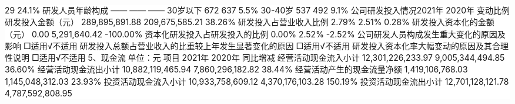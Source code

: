 29
24.1%
研发人员年龄构成
——
——
——
30岁以下
672
637
5.5%
30-40岁
537
492
9.1%
公司研发投入情况2021年
2020年
变动比例
研发投入金额（元）
289,895,891.88
209,675,585.21
38.26%
研发投入占营业收入比例
2.79%
2.51%
0.28%
研发投入资本化的金额（元）
0.00
5,291,640.42
-100.00%
资本化研发投入占研发投入的比例
0.00%
2.52%
-2.52%
公司研发人员构成发生重大变化的原因及影响
□适用√不适用
研发投入总额占营业收入的比重较上年发生显著变化的原因
□适用√不适用
研发投入资本化率大幅变动的原因及其合理性说明
□适用√不适用
5、现金流
单位：元
项目
2021年
2020年
同比增减
经营活动现金流入小计
12,301,226,233.97
9,005,344,494.85
36.60%
经营活动现金流出小计
10,882,119,465.94
7,860,296,182.82
38.44%
经营活动产生的现金流量净额
1,419,106,768.03
1,145,048,312.03
23.93%
投资活动现金流入小计
10,933,758,609.12
4,370,176,103.28
150.19%
投资活动现金流出小计
12,701,128,121.78
4,787,592,808.95